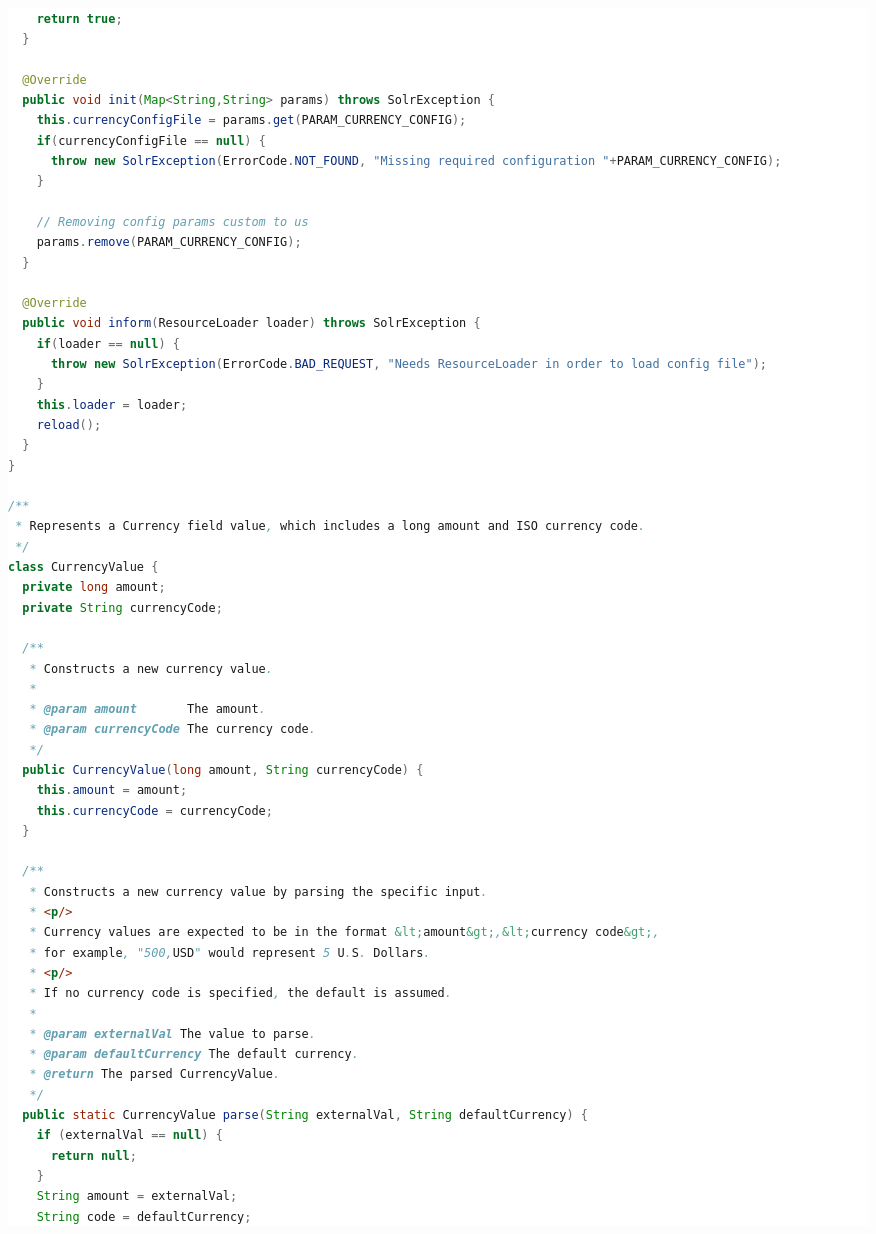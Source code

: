 ```java
    return true;
  }

  @Override
  public void init(Map<String,String> params) throws SolrException {
    this.currencyConfigFile = params.get(PARAM_CURRENCY_CONFIG);
    if(currencyConfigFile == null) {
      throw new SolrException(ErrorCode.NOT_FOUND, "Missing required configuration "+PARAM_CURRENCY_CONFIG);
    }
    
    // Removing config params custom to us
    params.remove(PARAM_CURRENCY_CONFIG);
  }

  @Override
  public void inform(ResourceLoader loader) throws SolrException {
    if(loader == null) {
      throw new SolrException(ErrorCode.BAD_REQUEST, "Needs ResourceLoader in order to load config file");
    }
    this.loader = loader;
    reload();
  }
}

/**
 * Represents a Currency field value, which includes a long amount and ISO currency code.
 */
class CurrencyValue {
  private long amount;
  private String currencyCode;

  /**
   * Constructs a new currency value.
   *
   * @param amount       The amount.
   * @param currencyCode The currency code.
   */
  public CurrencyValue(long amount, String currencyCode) {
    this.amount = amount;
    this.currencyCode = currencyCode;
  }

  /**
   * Constructs a new currency value by parsing the specific input.
   * <p/>
   * Currency values are expected to be in the format &lt;amount&gt;,&lt;currency code&gt;,
   * for example, "500,USD" would represent 5 U.S. Dollars.
   * <p/>
   * If no currency code is specified, the default is assumed.
   *
   * @param externalVal The value to parse.
   * @param defaultCurrency The default currency.
   * @return The parsed CurrencyValue.
   */
  public static CurrencyValue parse(String externalVal, String defaultCurrency) {
    if (externalVal == null) {
      return null;
    }
    String amount = externalVal;
    String code = defaultCurrency;

```